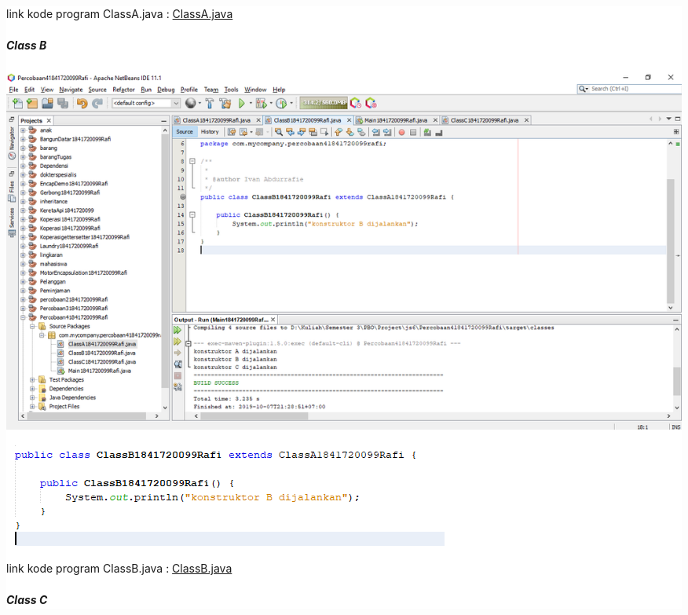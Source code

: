 link kode program ClassA.java : [ClassA.java](../../src/6_Inheritance/P4ClassA1841720099Rafi.java)

##### Class B

![contoh screenshot](img/p4bfull.png)

![contoh screenshot](img/p4b.png)

link kode program ClassB.java : [ClassB.java](../../src/6_Inheritance/P4ClassB1841720099Rafi.java)

##### Class C
